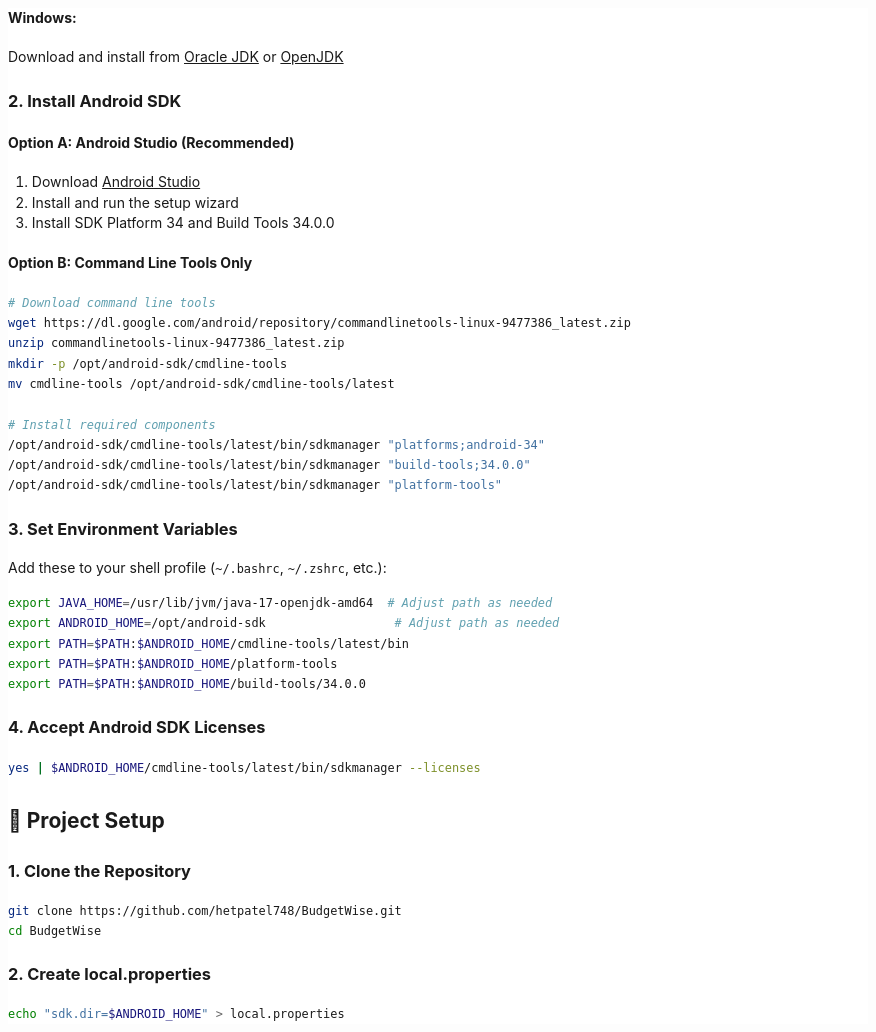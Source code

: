 #### Windows:
Download and install from [Oracle JDK](https://www.oracle.com/java/technologies/downloads/) or [OpenJDK](https://adoptium.net/)

### 2. Install Android SDK

#### Option A: Android Studio (Recommended)
1. Download [Android Studio](https://developer.android.com/studio)
2. Install and run the setup wizard
3. Install SDK Platform 34 and Build Tools 34.0.0

#### Option B: Command Line Tools Only
```bash
# Download command line tools
wget https://dl.google.com/android/repository/commandlinetools-linux-9477386_latest.zip
unzip commandlinetools-linux-9477386_latest.zip
mkdir -p /opt/android-sdk/cmdline-tools
mv cmdline-tools /opt/android-sdk/cmdline-tools/latest

# Install required components
/opt/android-sdk/cmdline-tools/latest/bin/sdkmanager "platforms;android-34"
/opt/android-sdk/cmdline-tools/latest/bin/sdkmanager "build-tools;34.0.0"
/opt/android-sdk/cmdline-tools/latest/bin/sdkmanager "platform-tools"
```

### 3. Set Environment Variables

Add these to your shell profile (`~/.bashrc`, `~/.zshrc`, etc.):

```bash
export JAVA_HOME=/usr/lib/jvm/java-17-openjdk-amd64  # Adjust path as needed
export ANDROID_HOME=/opt/android-sdk                  # Adjust path as needed
export PATH=$PATH:$ANDROID_HOME/cmdline-tools/latest/bin
export PATH=$PATH:$ANDROID_HOME/platform-tools
export PATH=$PATH:$ANDROID_HOME/build-tools/34.0.0
```

### 4. Accept Android SDK Licenses
```bash
yes | $ANDROID_HOME/cmdline-tools/latest/bin/sdkmanager --licenses
```

## 📁 Project Setup

### 1. Clone the Repository
```bash
git clone https://github.com/hetpatel748/BudgetWise.git
cd BudgetWise
```

### 2. Create local.properties
```bash
echo "sdk.dir=$ANDROID_HOME" > local.properties
```
